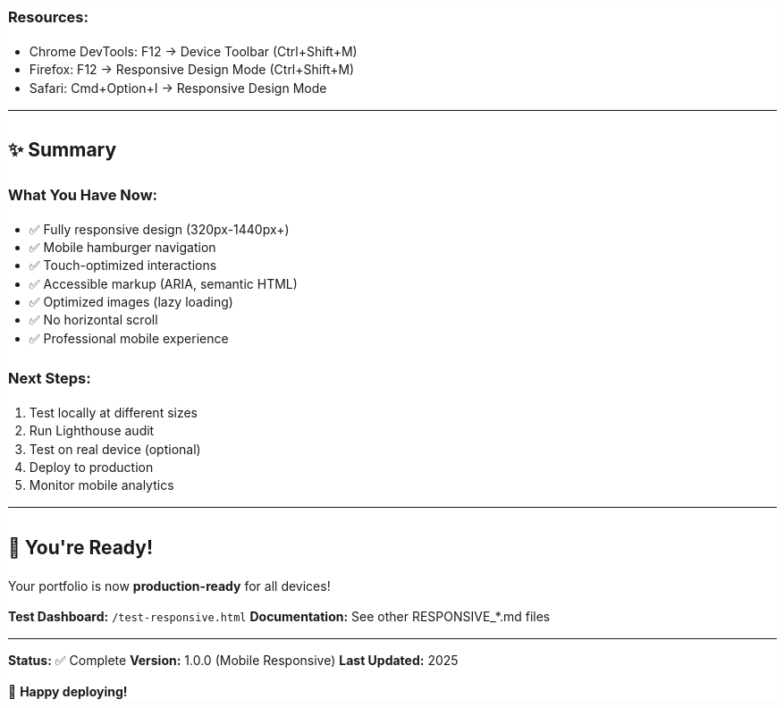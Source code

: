 ### Resources:
- Chrome DevTools: F12 → Device Toolbar (Ctrl+Shift+M)
- Firefox: F12 → Responsive Design Mode (Ctrl+Shift+M)
- Safari: Cmd+Option+I → Responsive Design Mode

---

## ✨ Summary

### What You Have Now:
- ✅ Fully responsive design (320px-1440px+)
- ✅ Mobile hamburger navigation
- ✅ Touch-optimized interactions
- ✅ Accessible markup (ARIA, semantic HTML)
- ✅ Optimized images (lazy loading)
- ✅ No horizontal scroll
- ✅ Professional mobile experience

### Next Steps:
1. Test locally at different sizes
2. Run Lighthouse audit
3. Test on real device (optional)
4. Deploy to production
5. Monitor mobile analytics

---

## 🎊 You're Ready!

Your portfolio is now **production-ready** for all devices!

**Test Dashboard:** `/test-responsive.html`
**Documentation:** See other RESPONSIVE_*.md files

---

**Status:** ✅ Complete
**Version:** 1.0.0 (Mobile Responsive)
**Last Updated:** 2025

🚀 **Happy deploying!**
